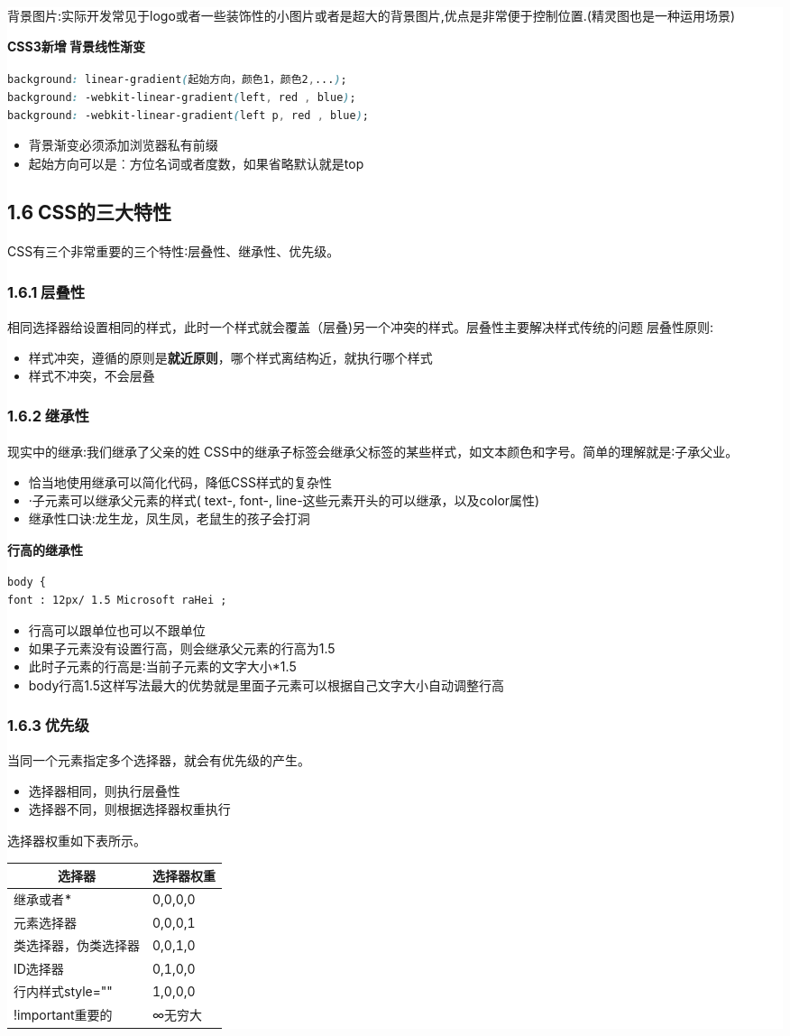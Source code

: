 背景图片:实际开发常见于logo或者一些装饰性的小图片或者是超大的背景图片,优点是非常便于控制位置.(精灵图也是一种运用场景)

**CSS3新增 背景线性渐变**

```css
background: linear-gradient(起始方向，颜色1，颜色2,...);
background: -webkit-linear-gradient(left, red , blue);
background: -webkit-linear-gradient(left p, red , blue);
```

- 背景渐变必须添加浏览器私有前缀
- 起始方向可以是︰方位名词或者度数，如果省略默认就是top

## 1.6 CSS的三大特性

CSS有三个非常重要的三个特性∶层叠性、继承性、优先级。

### 1.6.1 层叠性

相同选择器给设置相同的样式，此时一个样式就会覆盖（层叠)另一个冲突的样式。层叠性主要解决样式传统的问题
层叠性原则:

- 样式冲突，遵循的原则是**就近原则**，哪个样式离结构近，就执行哪个样式
- 样式不冲突，不会层叠

### 1.6.2 继承性

现实中的继承:我们继承了父亲的姓
CSS中的继承子标签会继承父标签的某些样式，如文本颜色和字号。简单的理解就是∶子承父业。

- 恰当地使用继承可以简化代码，降低CSS样式的复杂性
- ·子元素可以继承父元素的样式( text-, font-, line-这些元素开头的可以继承，以及color属性)
- 继承性口诀:龙生龙，凤生凤，老鼠生的孩子会打洞

**行高的继承性**

```
body {
font : 12px/ 1.5 Microsoft raHei ;
```

- 行高可以跟单位也可以不跟单位
- 如果子元素没有设置行高，则会继承父元素的行高为1.5
- 此时子元素的行高是∶当前子元素的文字大小*1.5
- body行高1.5这样写法最大的优势就是里面子元素可以根据自己文字大小自动调整行高

### 1.6.3 优先级

当同一个元素指定多个选择器，就会有优先级的产生。

- 选择器相同，则执行层叠性
- 选择器不同，则根据选择器权重执行

选择器权重如下表所示。

| 选择器               | 选择器权重 |
| -------------------- | ---------- |
| 继承或者*            | 0,0,0,0    |
| 元素选择器           | 0,0,0,1    |
| 类选择器，伪类选择器 | 0,0,1,0    |
| ID选择器             | 0,1,0,0    |
| 行内样式style=""     | 1,0,0,0    |
| !important重要的     | ∞无穷大    |
